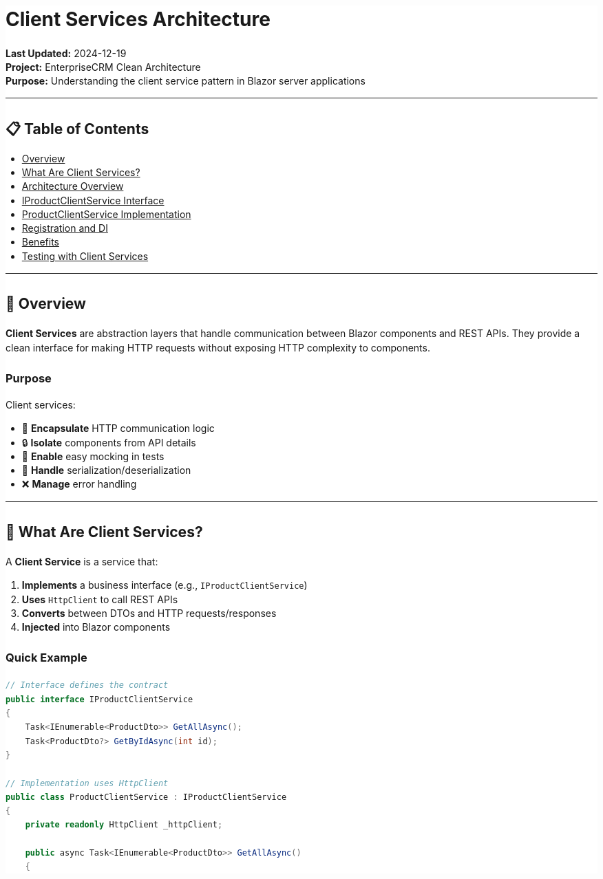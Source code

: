 # Client Services Architecture

**Last Updated:** 2024-12-19  
**Project:** EnterpriseCRM Clean Architecture  
**Purpose:** Understanding the client service pattern in Blazor server applications

---

## 📋 Table of Contents

- [Overview](#overview)
- [What Are Client Services?](#what-are-client-services)
- [Architecture Overview](#architecture-overview)
- [IProductClientService Interface](#iproductclientservice-interface)
- [ProductClientService Implementation](#productclientservice-implementation)
- [Registration and DI](#registration-and-di)
- [Benefits](#benefits)
- [Testing with Client Services](#testing-with-client-services)

---

## 🎯 Overview

**Client Services** are abstraction layers that handle communication between Blazor components and REST APIs. They provide a clean interface for making HTTP requests without exposing HTTP complexity to components.

### Purpose

Client services:
- 🎯 **Encapsulate** HTTP communication logic
- 🔒 **Isolate** components from API details
- 🧪 **Enable** easy mocking in tests
- 🔄 **Handle** serialization/deserialization
- ❌ **Manage** error handling

---

## 🤔 What Are Client Services?

A **Client Service** is a service that:
1. **Implements** a business interface (e.g., `IProductClientService`)
2. **Uses** `HttpClient` to call REST APIs
3. **Converts** between DTOs and HTTP requests/responses
4. **Injected** into Blazor components

### Quick Example

```csharp
// Interface defines the contract
public interface IProductClientService
{
    Task<IEnumerable<ProductDto>> GetAllAsync();
    Task<ProductDto?> GetByIdAsync(int id);
}

// Implementation uses HttpClient
public class ProductClientService : IProductClientService
{
    private readonly HttpClient _httpClient;
    
    public async Task<IEnumerable<ProductDto>> GetAllAsync()
    {
```